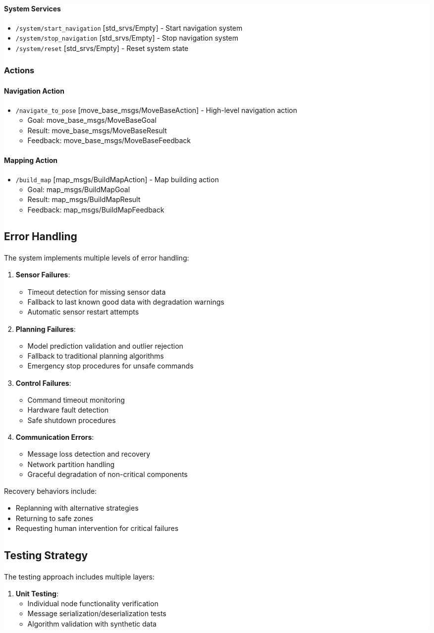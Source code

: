 #### System Services
- `/system/start_navigation` [std_srvs/Empty] - Start navigation system
- `/system/stop_navigation` [std_srvs/Empty] - Stop navigation system
- `/system/reset` [std_srvs/Empty] - Reset system state

### Actions

#### Navigation Action
- `/navigate_to_pose` [move_base_msgs/MoveBaseAction] - High-level navigation action
  - Goal: move_base_msgs/MoveBaseGoal
  - Result: move_base_msgs/MoveBaseResult
  - Feedback: move_base_msgs/MoveBaseFeedback

#### Mapping Action
- `/build_map` [map_msgs/BuildMapAction] - Map building action
  - Goal: map_msgs/BuildMapGoal
  - Result: map_msgs/BuildMapResult
  - Feedback: map_msgs/BuildMapFeedback

## Error Handling
The system implements multiple levels of error handling:

1. **Sensor Failures**: 
   - Timeout detection for missing sensor data
   - Fallback to last known good data with degradation warnings
   - Automatic sensor restart attempts

2. **Planning Failures**:
   - Model prediction validation and outlier rejection
   - Fallback to traditional planning algorithms
   - Emergency stop procedures for unsafe commands

3. **Control Failures**:
   - Command timeout monitoring
   - Hardware fault detection
   - Safe shutdown procedures

4. **Communication Errors**:
   - Message loss detection and recovery
   - Network partition handling
   - Graceful degradation of non-critical components

Recovery behaviors include:
- Replanning with alternative strategies
- Returning to safe zones
- Requesting human intervention for critical failures

## Testing Strategy
The testing approach includes multiple layers:

1. **Unit Testing**:
   - Individual node functionality verification
   - Message serialization/deserialization tests
   - Algorithm validation with synthetic data
